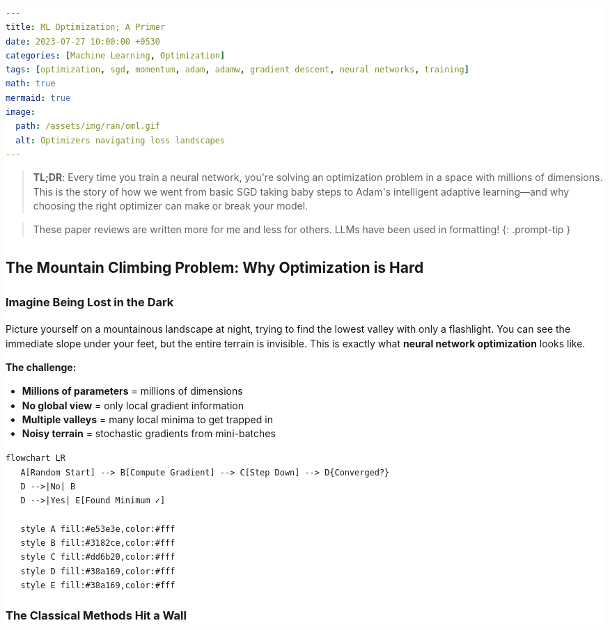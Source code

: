 ```yaml
---
title: ML Optimization; A Primer
date: 2023-07-27 10:00:00 +0530
categories: [Machine Learning, Optimization]
tags: [optimization, sgd, momentum, adam, adamw, gradient descent, neural networks, training]
math: true
mermaid: true
image:
  path: /assets/img/ran/oml.gif
  alt: Optimizers navigating loss landscapes
---
```


> **TL;DR**: Every time you train a neural network, you're solving an optimization problem in a space with millions of dimensions. This is the story of how we went from basic SGD taking baby steps to Adam's intelligent adaptive learning—and why choosing the right optimizer can make or break your model.

> These paper reviews are written more for me and less for others. LLMs have been used in formatting!
{: .prompt-tip }

## The Mountain Climbing Problem: Why Optimization is Hard

### Imagine Being Lost in the Dark

Picture yourself on a mountainous landscape at night, trying to find the lowest valley with only a flashlight. You can see the immediate slope under your feet, but the entire terrain is invisible. This is exactly what **neural network optimization** looks like.

**The challenge:**
- **Millions of parameters** = millions of dimensions
- **No global view** = only local gradient information
- **Multiple valleys** = many local minima to get trapped in
- **Noisy terrain** = stochastic gradients from mini-batches

```mermaid
flowchart LR
   A[Random Start] --> B[Compute Gradient] --> C[Step Down] --> D{Converged?}
   D -->|No| B
   D -->|Yes| E[Found Minimum ✓]
   
   style A fill:#e53e3e,color:#fff
   style B fill:#3182ce,color:#fff
   style C fill:#dd6b20,color:#fff
   style D fill:#38a169,color:#fff
   style E fill:#38a169,color:#fff

```

### The Classical Methods Hit a Wall
